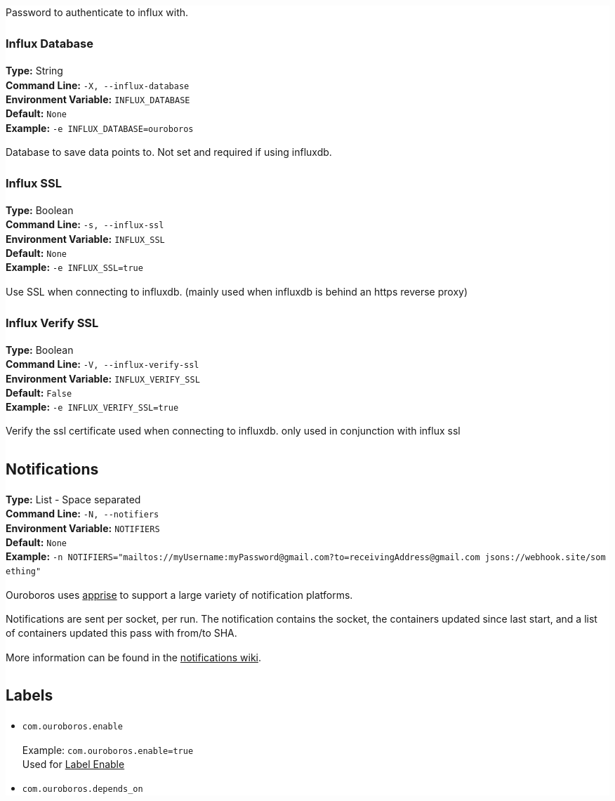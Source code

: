 Password to authenticate to influx with.

### Influx Database
**Type:** String  
**Command Line:**  `-X, --influx-database`  
**Environment Variable:** `INFLUX_DATABASE`  
**Default:** `None`  
**Example:** `-e INFLUX_DATABASE=ouroboros`  

Database to save data points to. Not set and required if using influxdb.

### Influx SSL
**Type:** Boolean  
**Command Line:**  `-s, --influx-ssl`  
**Environment Variable:** `INFLUX_SSL`  
**Default:** `None`  
**Example:** `-e INFLUX_SSL=true`  

Use SSL when connecting to influxdb. (mainly used when influxdb is behind an https reverse proxy)

### Influx Verify SSL
**Type:** Boolean  
**Command Line:**  `-V, --influx-verify-ssl`  
**Environment Variable:** `INFLUX_VERIFY_SSL`  
**Default:** `False`  
**Example:** `-e INFLUX_VERIFY_SSL=true`  

Verify the ssl certificate used when connecting to influxdb. only used in conjunction with influx ssl

## Notifications

**Type:** List - Space separated  
**Command Line:**  `-N, --notifiers`  
**Environment Variable:** `NOTIFIERS`  
**Default:** `None`  
**Example:** `-n NOTIFIERS="mailtos://myUsername:myPassword@gmail.com?to=receivingAddress@gmail.com jsons://webhook.site/something"`  

Ouroboros uses [apprise](https://github.com/caronc/apprise) to support a large variety of notification platforms.

Notifications are sent per socket, per run. The notification contains the socket, the containers updated since last start, and a list of containers updated this pass with from/to SHA.

More information can be found in the [notifications wiki](https://github.com/pyouroboros/ouroboros/wiki/Notifications).

## Labels
* `com.ouroboros.enable`

  Example: `com.ouroboros.enable=true`  
  Used for [Label Enable](#label-enable)
* `com.ouroboros.depends_on`
